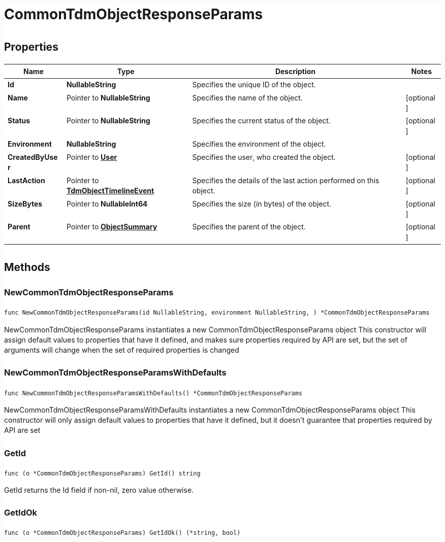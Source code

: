 # CommonTdmObjectResponseParams

## Properties

Name | Type | Description | Notes
------------ | ------------- | ------------- | -------------
**Id** | **NullableString** | Specifies the unique ID of the object. | 
**Name** | Pointer to **NullableString** | Specifies the name of the object. | [optional] 
**Status** | Pointer to **NullableString** | Specifies the current status of the object. | [optional] 
**Environment** | **NullableString** | Specifies the environment of the object. | 
**CreatedByUser** | Pointer to [**User**](User.md) | Specifies the user, who created the object. | [optional] 
**LastAction** | Pointer to [**TdmObjectTimelineEvent**](TdmObjectTimelineEvent.md) | Specifies the details of the last action performed on this object. | [optional] 
**SizeBytes** | Pointer to **NullableInt64** | Specifies the size (in bytes) of the object. | [optional] 
**Parent** | Pointer to [**ObjectSummary**](ObjectSummary.md) | Specifies the parent of the object. | [optional] 

## Methods

### NewCommonTdmObjectResponseParams

`func NewCommonTdmObjectResponseParams(id NullableString, environment NullableString, ) *CommonTdmObjectResponseParams`

NewCommonTdmObjectResponseParams instantiates a new CommonTdmObjectResponseParams object
This constructor will assign default values to properties that have it defined,
and makes sure properties required by API are set, but the set of arguments
will change when the set of required properties is changed

### NewCommonTdmObjectResponseParamsWithDefaults

`func NewCommonTdmObjectResponseParamsWithDefaults() *CommonTdmObjectResponseParams`

NewCommonTdmObjectResponseParamsWithDefaults instantiates a new CommonTdmObjectResponseParams object
This constructor will only assign default values to properties that have it defined,
but it doesn't guarantee that properties required by API are set

### GetId

`func (o *CommonTdmObjectResponseParams) GetId() string`

GetId returns the Id field if non-nil, zero value otherwise.

### GetIdOk

`func (o *CommonTdmObjectResponseParams) GetIdOk() (*string, bool)`
